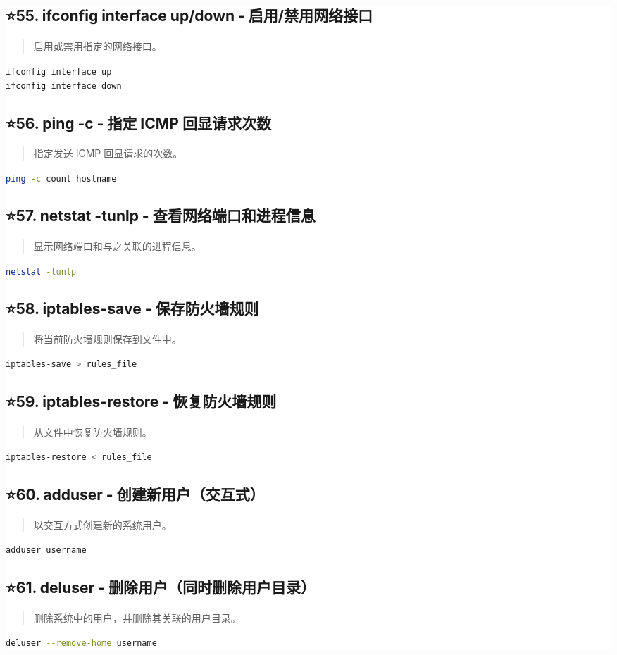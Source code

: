 ## ⭐️55. ifconfig interface up/down - 启用/禁用网络接口

> 启用或禁用指定的网络接口。

```bash
ifconfig interface up
ifconfig interface down
```

## ⭐️56. ping -c - 指定 ICMP 回显请求次数

> 指定发送 ICMP 回显请求的次数。

```bash
ping -c count hostname
```

## ⭐️57. netstat -tunlp - 查看网络端口和进程信息

> 显示网络端口和与之关联的进程信息。

```bash
netstat -tunlp
```

## ⭐️58. iptables-save - 保存防火墙规则

> 将当前防火墙规则保存到文件中。

```bash
iptables-save > rules_file
```

## ⭐️59. iptables-restore - 恢复防火墙规则

> 从文件中恢复防火墙规则。

```bash
iptables-restore < rules_file
```

## ⭐️60. adduser - 创建新用户（交互式）

> 以交互方式创建新的系统用户。

```bash
adduser username
```

## ⭐️61. deluser - 删除用户（同时删除用户目录）

> 删除系统中的用户，并删除其关联的用户目录。

```bash
deluser --remove-home username
```
